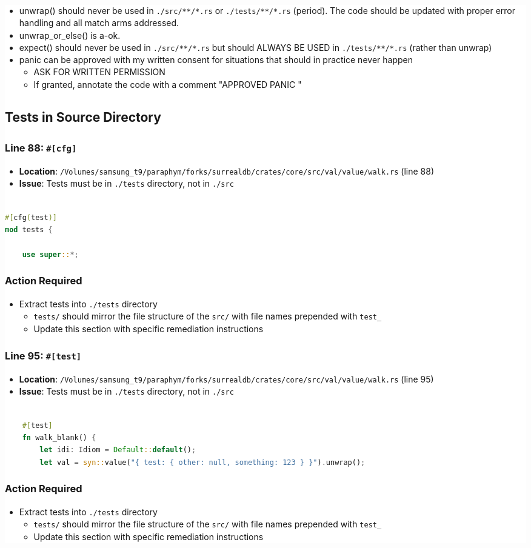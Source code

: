 - unwrap() should never be used in `./src/**/*.rs` or `./tests/**/*.rs` (period). The code should be updated with proper error handling and all match arms addressed.
- unwrap_or_else() is a-ok. 
- expect() should never be used in `./src/**/*.rs` but should ALWAYS BE USED in `./tests/**/*.rs` (rather than unwrap)
- panic can be approved with my written consent for situations that should in practice never happen  
  - ASK FOR WRITTEN PERMISSION
  - If granted, annotate the code with a comment "APPROVED PANIC "

## Tests in Source Directory


### Line 88: `#[cfg]`

- **Location**: `/Volumes/samsung_t9/paraphym/forks/surrealdb/crates/core/src/val/value/walk.rs` (line 88)
- **Issue**: Tests must be in `./tests` directory, not in `./src`

```rust

#[cfg(test)]
mod tests {

	use super::*;
```

### Action Required

- Extract tests into `./tests` directory
  - `tests/` should mirror the file structure of the `src/` with file names prepended with `test_`
  - Update this section with specific remediation instructions
  


### Line 95: `#[test]`

- **Location**: `/Volumes/samsung_t9/paraphym/forks/surrealdb/crates/core/src/val/value/walk.rs` (line 95)
- **Issue**: Tests must be in `./tests` directory, not in `./src`

```rust

	#[test]
	fn walk_blank() {
		let idi: Idiom = Default::default();
		let val = syn::value("{ test: { other: null, something: 123 } }").unwrap();
```

### Action Required

- Extract tests into `./tests` directory
  - `tests/` should mirror the file structure of the `src/` with file names prepended with `test_`
  - Update this section with specific remediation instructions
  
